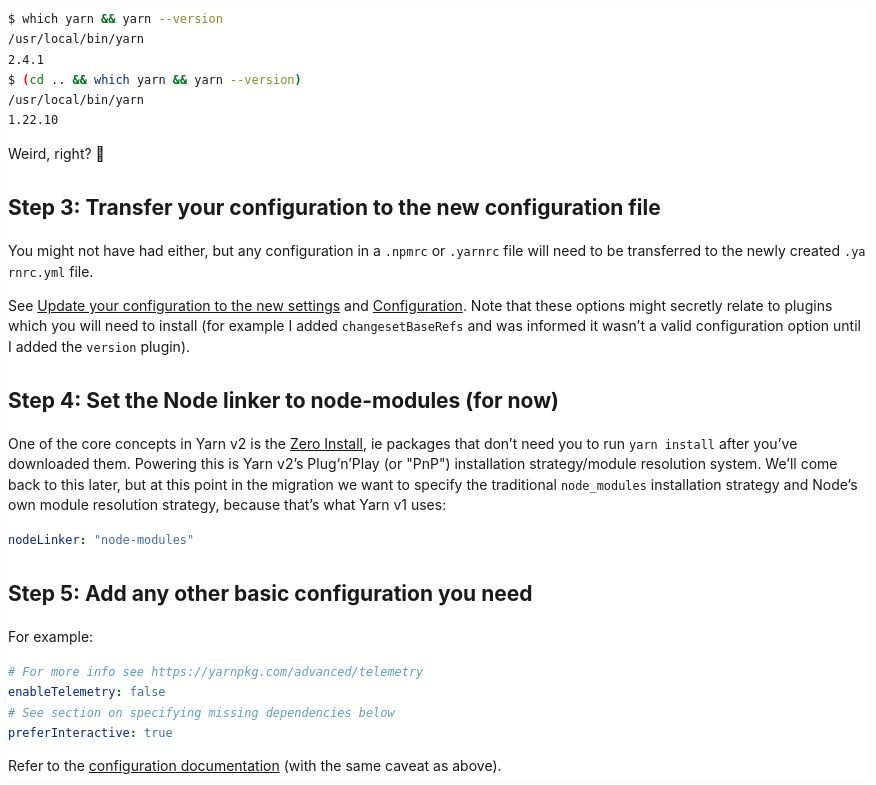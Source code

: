 ```sh
$ which yarn && yarn --version
/usr/local/bin/yarn
2.4.1
$ (cd .. && which yarn && yarn --version)
/usr/local/bin/yarn
1.22.10
```

Weird, right? 🤷

## Step 3: Transfer your configuration to the new configuration file

You might not have had either, but any configuration in a `.npmrc` or `.yarnrc`
file will need to be transferred to the newly created `.yarnrc.yml` file.

See
[Update your configuration to the new settings](https://yarnpkg.com/getting-started/migration#update-your-configuration-to-the-new-settings)
and [Configuration](https://yarnpkg.com/configuration/yarnrc). Note that these
options might secretly relate to plugins which you will need to install (for
example I added `changesetBaseRefs` and was informed it wasn’t a valid
configuration option until I added the `version` plugin).

## Step 4: Set the Node linker to node-modules (for now)

One of the core concepts in Yarn v2 is the
[Zero Install](https://yarnpkg.com/features/zero-installs), ie packages that
don’t need you to run `yarn install` after you’ve downloaded them. Powering this
is Yarn v2’s Plug‘n’Play (or "PnP") installation strategy/module resolution
system. We’ll come back to this later, but at this point in the migration we
want to specify the traditional `node_modules` installation strategy and Node’s
own module resolution strategy, because that’s what Yarn v1 uses:

```yml
nodeLinker: "node-modules"
```

## Step 5: Add any other basic configuration you need

For example:

```yml
# For more info see https://yarnpkg.com/advanced/telemetry
enableTelemetry: false
# See section on specifying missing dependencies below
preferInteractive: true
```

Refer to the
[configuration documentation](https://yarnpkg.com/configuration/yarnrc) (with
the same caveat as above).
